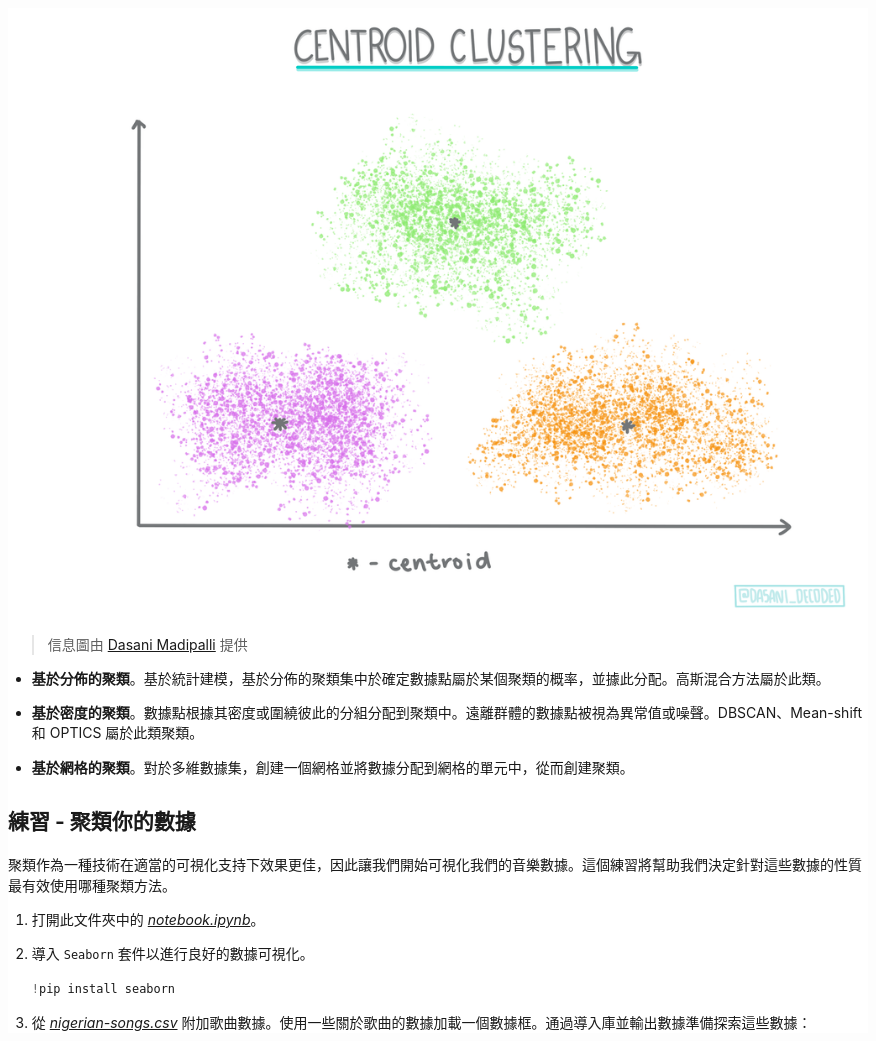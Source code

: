    ![中心點聚類信息圖](../../../../translated_images/centroid.097fde836cf6c9187d0b2033e9f94441829f9d86f4f0b1604dd4b3d1931aee34.hk.png)
   > 信息圖由 [Dasani Madipalli](https://twitter.com/dasani_decoded) 提供

- **基於分佈的聚類**。基於統計建模，基於分佈的聚類集中於確定數據點屬於某個聚類的概率，並據此分配。高斯混合方法屬於此類。

- **基於密度的聚類**。數據點根據其密度或圍繞彼此的分組分配到聚類中。遠離群體的數據點被視為異常值或噪聲。DBSCAN、Mean-shift 和 OPTICS 屬於此類聚類。

- **基於網格的聚類**。對於多維數據集，創建一個網格並將數據分配到網格的單元中，從而創建聚類。

## 練習 - 聚類你的數據

聚類作為一種技術在適當的可視化支持下效果更佳，因此讓我們開始可視化我們的音樂數據。這個練習將幫助我們決定針對這些數據的性質最有效使用哪種聚類方法。

1. 打開此文件夾中的 [_notebook.ipynb_](https://github.com/microsoft/ML-For-Beginners/blob/main/5-Clustering/1-Visualize/notebook.ipynb)。

1. 導入 `Seaborn` 套件以進行良好的數據可視化。

    ```python
    !pip install seaborn
    ```

1. 從 [_nigerian-songs.csv_](https://github.com/microsoft/ML-For-Beginners/blob/main/5-Clustering/data/nigerian-songs.csv) 附加歌曲數據。使用一些關於歌曲的數據加載一個數據框。通過導入庫並輸出數據準備探索這些數據：
